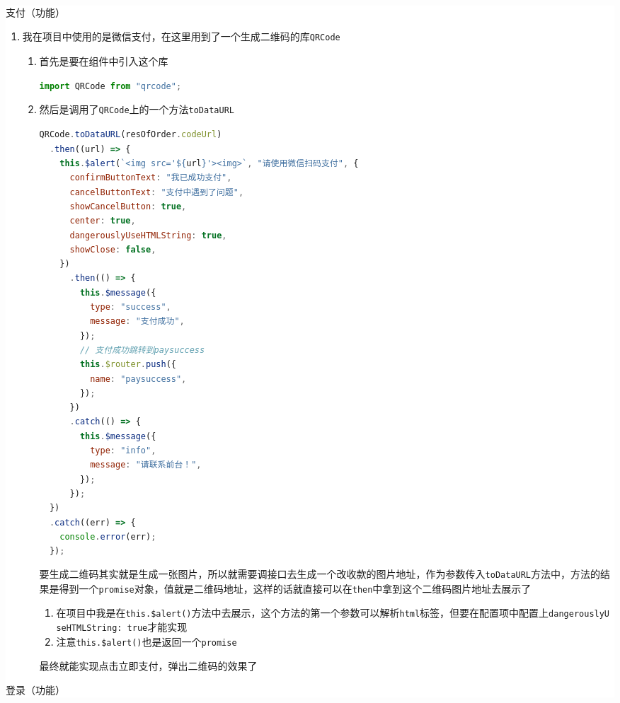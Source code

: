 支付（功能）

1. 我在项目中使用的是微信支付，在这里用到了一个生成二维码的库`QRCode`

   1. 首先是要在组件中引入这个库

      ```js
      import QRCode from "qrcode";
      ```

   2. 然后是调用了`QRCode`上的一个方法`toDataURL`

      ```js
      QRCode.toDataURL(resOfOrder.codeUrl)
        .then((url) => {
          this.$alert(`<img src='${url}'><img>`, "请使用微信扫码支付", {
            confirmButtonText: "我已成功支付",
            cancelButtonText: "支付中遇到了问题",
            showCancelButton: true,
            center: true,
            dangerouslyUseHTMLString: true,
            showClose: false,
          })
            .then(() => {
              this.$message({
                type: "success",
                message: "支付成功",
              });
              // 支付成功跳转到paysuccess
              this.$router.push({
                name: "paysuccess",
              });
            })
            .catch(() => {
              this.$message({
                type: "info",
                message: "请联系前台！",
              });
            });
        })
        .catch((err) => {
          console.error(err);
        });
      ```

      要生成二维码其实就是生成一张图片，所以就需要调接口去生成一个改收款的图片地址，作为参数传入`toDataURL`方法中，方法的结果是得到一个`promise`对象，值就是二维码地址，这样的话就直接可以在`then`中拿到这个二维码图片地址去展示了

      1. 在项目中我是在`this.$alert()`方法中去展示，这个方法的第一个参数可以解析`html`标签，但要在配置项中配置上`dangerouslyUseHTMLString: true`才能实现
      2. 注意`this.$alert()`也是返回一个`promise`

      最终就能实现点击立即支付，弹出二维码的效果了

登录（功能）
